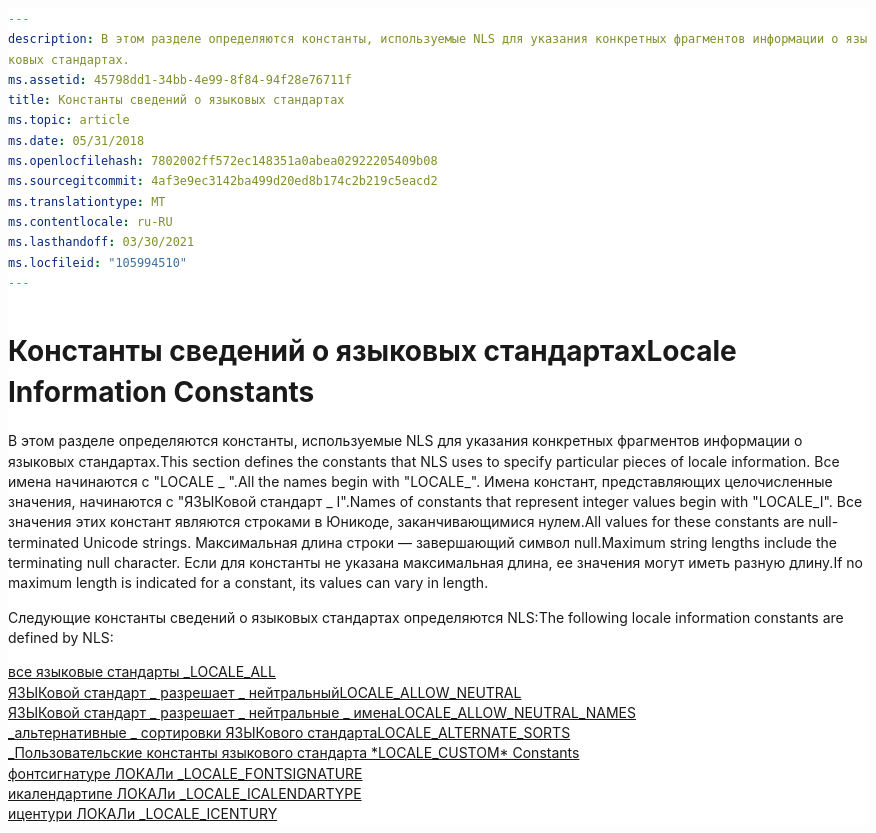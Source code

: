 ```yaml
---
description: В этом разделе определяются константы, используемые NLS для указания конкретных фрагментов информации о языковых стандартах.
ms.assetid: 45798dd1-34bb-4e99-8f84-94f28e76711f
title: Константы сведений о языковых стандартах
ms.topic: article
ms.date: 05/31/2018
ms.openlocfilehash: 7802002ff572ec148351a0abea02922205409b08
ms.sourcegitcommit: 4af3e9ec3142ba499d20ed8b174c2b219c5eacd2
ms.translationtype: MT
ms.contentlocale: ru-RU
ms.lasthandoff: 03/30/2021
ms.locfileid: "105994510"
---
```

# <a name="locale-information-constants"></a><span data-ttu-id="91a65-103">Константы сведений о языковых стандартах</span><span class="sxs-lookup"><span data-stu-id="91a65-103">Locale Information Constants</span></span>

<span data-ttu-id="91a65-104">В этом разделе определяются константы, используемые NLS для указания конкретных фрагментов информации о языковых стандартах.</span><span class="sxs-lookup"><span data-stu-id="91a65-104">This section defines the constants that NLS uses to specify particular pieces of locale information.</span></span> <span data-ttu-id="91a65-105">Все имена начинаются с "LOCALE \_ ".</span><span class="sxs-lookup"><span data-stu-id="91a65-105">All the names begin with "LOCALE\_".</span></span> <span data-ttu-id="91a65-106">Имена констант, представляющих целочисленные значения, начинаются с "ЯЗЫКовой стандарт \_ I".</span><span class="sxs-lookup"><span data-stu-id="91a65-106">Names of constants that represent integer values begin with "LOCALE\_I".</span></span> <span data-ttu-id="91a65-107">Все значения этих констант являются строками в Юникоде, заканчивающимися нулем.</span><span class="sxs-lookup"><span data-stu-id="91a65-107">All values for these constants are null-terminated Unicode strings.</span></span> <span data-ttu-id="91a65-108">Максимальная длина строки — завершающий символ null.</span><span class="sxs-lookup"><span data-stu-id="91a65-108">Maximum string lengths include the terminating null character.</span></span> <span data-ttu-id="91a65-109">Если для константы не указана максимальная длина, ее значения могут иметь разную длину.</span><span class="sxs-lookup"><span data-stu-id="91a65-109">If no maximum length is indicated for a constant, its values can vary in length.</span></span>

<span data-ttu-id="91a65-110">Следующие константы сведений о языковых стандартах определяются NLS:</span><span class="sxs-lookup"><span data-stu-id="91a65-110">The following locale information constants are defined by NLS:</span></span>

<dl>

[<span data-ttu-id="91a65-111">все языковые стандарты \_</span><span class="sxs-lookup"><span data-stu-id="91a65-111">LOCALE\_ALL</span></span>](locale-all.md)  
[<span data-ttu-id="91a65-112">ЯЗЫКовой стандарт \_ разрешает \_ нейтральный</span><span class="sxs-lookup"><span data-stu-id="91a65-112">LOCALE\_ALLOW\_NEUTRAL</span></span>](locale-allow-neutral.md)  
[<span data-ttu-id="91a65-113">ЯЗЫКовой стандарт \_ разрешает \_ нейтральные \_ имена</span><span class="sxs-lookup"><span data-stu-id="91a65-113">LOCALE\_ALLOW\_NEUTRAL\_NAMES</span></span>](locale-allow-neutral-names.md)  
[<span data-ttu-id="91a65-114">\_альтернативные \_ сортировки ЯЗЫКового стандарта</span><span class="sxs-lookup"><span data-stu-id="91a65-114">LOCALE\_ALTERNATE\_SORTS</span></span>](locale-alternate-sorts.md)  
[<span data-ttu-id="91a65-115">\_Пользовательские константы языкового стандарта \*</span><span class="sxs-lookup"><span data-stu-id="91a65-115">LOCALE\_CUSTOM\* Constants</span></span>](locale-custom-constants.md)  
[<span data-ttu-id="91a65-116">фонтсигнатуре ЛОКАЛи \_</span><span class="sxs-lookup"><span data-stu-id="91a65-116">LOCALE\_FONTSIGNATURE</span></span>](locale-fontsignature.md)  
[<span data-ttu-id="91a65-117">икалендартипе ЛОКАЛи \_</span><span class="sxs-lookup"><span data-stu-id="91a65-117">LOCALE\_ICALENDARTYPE</span></span>](locale-icalendartype.md)  
[<span data-ttu-id="91a65-118">ицентури ЛОКАЛи \_</span><span class="sxs-lookup"><span data-stu-id="91a65-118">LOCALE\_ICENTURY</span></span>](locale-icentury.md)  